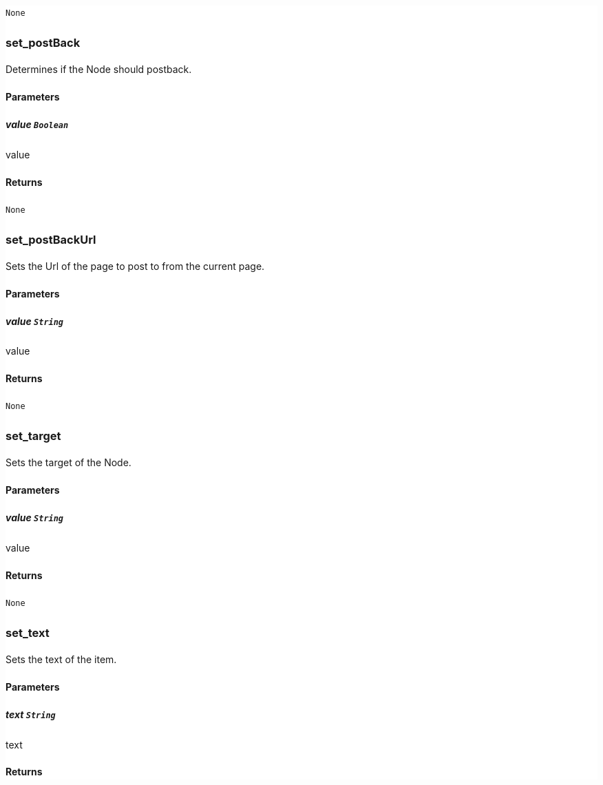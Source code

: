 `None` 

### set_postBack

Determines if the Node should postback.

#### Parameters

##### value `Boolean`

value

#### Returns

`None` 

### set_postBackUrl

Sets the Url of the page to post to from the current page.

#### Parameters

##### value `String`

value

#### Returns

`None` 

### set_target

Sets the target of the Node.

#### Parameters

##### value `String`

value

#### Returns

`None` 

### set_text

Sets the text of the item.

#### Parameters

##### text `String`

text

#### Returns
